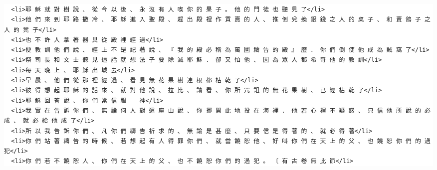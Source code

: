       <li>耶 穌 就 對 樹 說 、 從 今 以 後 、 永 沒 有 人 喫 你 的 果 子 。 他 的 門 徒 也 聽 見 了</li>
      <li>他 們 來 到 耶 路 撒 冷 、 耶 穌 進 入 聖 殿 、 趕 出 殿 裡 作 買 賣 的 人 、 推 倒 兌 換 銀 錢 之 人 的 桌 子 、 和 賣 鴿 子 之 人 的 凳 子</li>
      <li>也 不 許 人 拿 著 器 具 從 殿 裡 經 過</li>
      <li>便 教 訓 他 們 說 、 經 上 不 是 記 著 說 、 『 我 的 殿 必 稱 為 萬 國 禱 告 的 殿 』 麼 ． 你 們 倒 使 他 成 為 賊 窩 了</li>
      <li>祭 司 長 和 文 士 聽 見 這 話 就 想 法 子 要 除 滅 耶 穌 ． 卻 又 怕 他 、 因 為 眾 人 都 希 奇 他 的 教 訓</li>
      <li>每 天 晚 上 、 耶 穌 出 城 去</li>
      <li>早 晨 、 他 們 從 那 裡 經 過 、 看 見 無 花 果 樹 連 根 都 枯 乾 了</li>
      <li>彼 得 想 起 耶 穌 的 話 來 、 就 對 他 說 、 拉 比 、 請 看 、 你 所 咒 詛 的 無 花 果 樹 、 已 經 枯 乾 了</li>
      <li>耶 穌 回 答 說 、 你 們 當 信 服 　 神</li>
      <li>我 實 在 告 訴 你 們 、 無 論 何 人 對 這 座 山 說 、 你 挪 開 此 地 投 在 海 裡 ． 他 若 心 裡 不 疑 惑 、 只 信 他 所 說 的 必 成 、 就 必 給 他 成 了</li>
      <li>所 以 我 告 訴 你 們 、 凡 你 們 禱 告 祈 求 的 、 無 論 是 甚 麼 、 只 要 信 是 得 著 的 、 就 必 得 著</li>
      <li>你 們 站 著 禱 告 的 時 候 、 若 想 起 有 人 得 罪 你 們 、 就 當 饒 恕 他 、 好 叫 你 們 在 天 上 的 父 、 也 饒 恕 你 們 的 過 犯</li>
      <li>你 們 若 不 饒 恕 人 、 你 們 在 天 上 的 父 、 也 不 饒 恕 你 們 的 過 犯 。 〔 有 古 卷 無 此 節</li>
